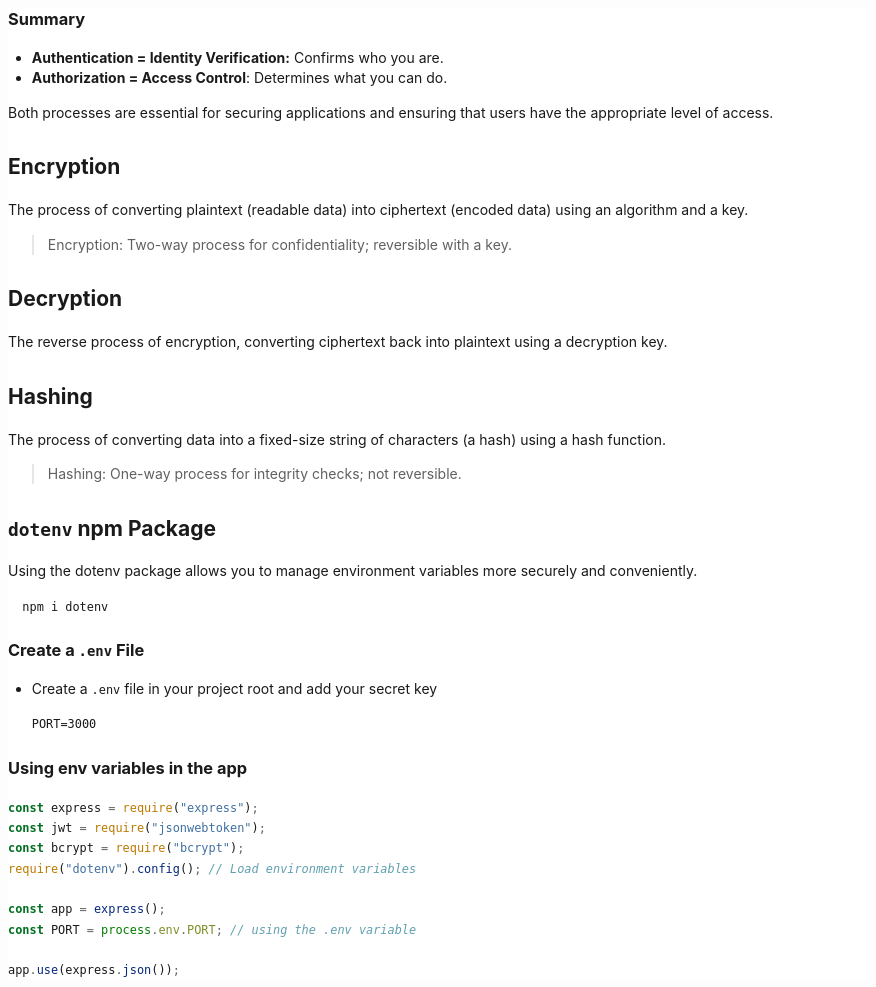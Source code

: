 ### Summary

- **Authentication = Identity Verification:** Confirms who you are.
- **Authorization = Access Control**: Determines what you can do.

Both processes are essential for securing applications and ensuring that users have the appropriate level of access.

## Encryption

The process of converting plaintext (readable data) into ciphertext (encoded data) using an algorithm and a key.

> Encryption: Two-way process for confidentiality; reversible with a key.

## Decryption

The reverse process of encryption, converting ciphertext back into plaintext using a decryption key.

## Hashing

The process of converting data into a fixed-size string of characters (a hash) using a hash function.

> Hashing: One-way process for integrity checks; not reversible.

## `dotenv` npm Package

Using the dotenv package allows you to manage environment variables more securely and conveniently.

```bash
  npm i dotenv
```

### Create a `.env` File

- Create a `.env` file in your project root and add your secret key

  ```
  PORT=3000
  ```

### Using env variables in the app

```js
const express = require("express");
const jwt = require("jsonwebtoken");
const bcrypt = require("bcrypt");
require("dotenv").config(); // Load environment variables

const app = express();
const PORT = process.env.PORT; // using the .env variable

app.use(express.json());
```
